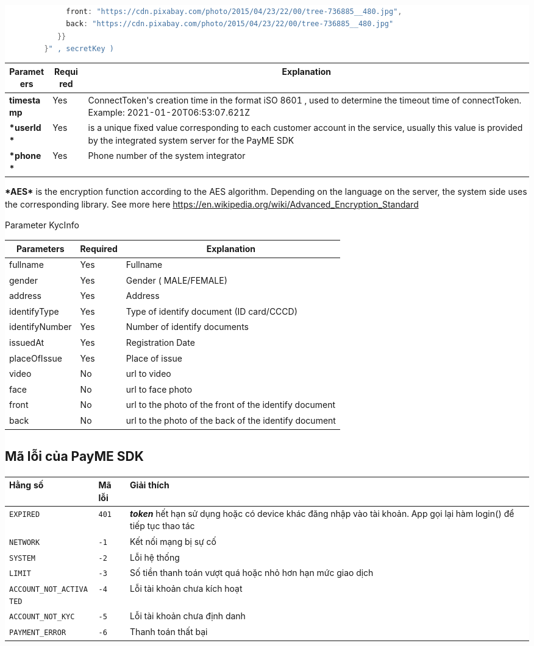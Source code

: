 ```kotlin
              front: "https://cdn.pixabay.com/photo/2015/04/23/22/00/tree-736885__480.jpg",
              back: "https://cdn.pixabay.com/photo/2015/04/23/22/00/tree-736885__480.jpg"
            }}
         }" , secretKey )
```












| **Parameters** | **Required** | **Explanation** |
| -------------- | ------------ | ------------------------------------------------------------ |
| **timestamp**  | Yes          | ConnectToken's creation time in the format iSO 8601 , used to determine the timeout time of connectToken. Example: 2021-01-20T06:53:07.621Z |
| **\*userId\*** | Yes          | is a unique fixed value corresponding to each customer account in the service, usually this value is provided by the integrated system server for the PayME SDK |
| **\*phone\***  | Yes           | Phone number of the system integrator |

**\*AES\*** is the encryption function according to the AES algorithm. Depending on the language on the server, the system side uses the corresponding library. See more here https://en.wikipedia.org/wiki/Advanced_Encryption_Standard

Parameter KycInfo

| **Parameters** | **Required** | **Explanation**                                              |
| -------------- | ------------ | ------------------------------------------------------------ |
| fullname | Yes          | Fullname |
| gender | Yes          |  Gender ( MALE/FEMALE) |
| address | Yes          |  Address |
| identifyType | Yes          |   Type of identify document (ID card/CCCD) |
| identifyNumber | Yes          |   Number of identify documents  |
| issuedAt | Yes          |   Registration Date|
| placeOfIssue | Yes          |  Place of issue |
| video | No          |   url to video |
| face | No          |   url to face photo |
| front | No          |   url to the photo of the front of the identify document |
| back | No          |   url to the photo of the back of the identify document |


## Mã lỗi của PayME SDK

| **Hằng số**   | **Mã lỗi** | **Giải thích**                                               |
| :------------ | :----------- | :----------------------------------------------------------- |
| <code>EXPIRED</code> | <code>401</code>          | ***token*** hết hạn sử dụng hoặc có device khác đăng nhập vào tài khoản. App gọi lại hàm login() để tiếp tục thao tác |
| <code>NETWORK</code>  | <code>-1</code>          | Kết nối mạng bị sự cố |
| <code>SYSTEM</code>   | <code>-2</code>           | Lỗi hệ thống |
| <code>LIMIT</code>   | <code>-3</code>           | Số tiền thanh toán vượt quá hoặc nhỏ hơn hạn mức giao dịch |
| <code>ACCOUNT_NOT_ACTIVATED</code>   | <code>-4</code>           | Lỗi tài khoản chưa kích hoạt |
| <code>ACCOUNT_NOT_KYC</code>   | <code>-5</code>           | Lỗi tài khoản chưa định danh |
| <code>PAYMENT_ERROR</code>   | <code>-6</code>          | Thanh toán thất bại |